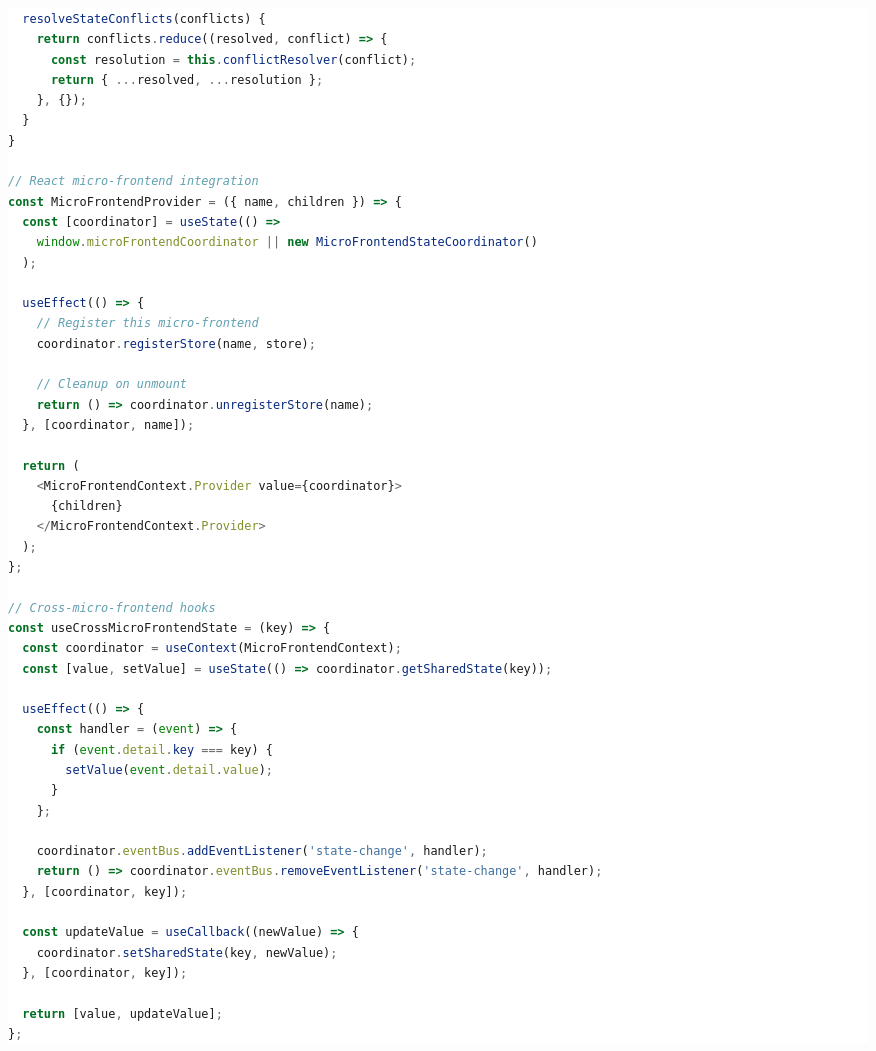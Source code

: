 ```javascript
  resolveStateConflicts(conflicts) {
    return conflicts.reduce((resolved, conflict) => {
      const resolution = this.conflictResolver(conflict);
      return { ...resolved, ...resolution };
    }, {});
  }
}

// React micro-frontend integration
const MicroFrontendProvider = ({ name, children }) => {
  const [coordinator] = useState(() => 
    window.microFrontendCoordinator || new MicroFrontendStateCoordinator()
  );
  
  useEffect(() => {
    // Register this micro-frontend
    coordinator.registerStore(name, store);
    
    // Cleanup on unmount
    return () => coordinator.unregisterStore(name);
  }, [coordinator, name]);
  
  return (
    <MicroFrontendContext.Provider value={coordinator}>
      {children}
    </MicroFrontendContext.Provider>
  );
};

// Cross-micro-frontend hooks
const useCrossMicroFrontendState = (key) => {
  const coordinator = useContext(MicroFrontendContext);
  const [value, setValue] = useState(() => coordinator.getSharedState(key));
  
  useEffect(() => {
    const handler = (event) => {
      if (event.detail.key === key) {
        setValue(event.detail.value);
      }
    };
    
    coordinator.eventBus.addEventListener('state-change', handler);
    return () => coordinator.eventBus.removeEventListener('state-change', handler);
  }, [coordinator, key]);
  
  const updateValue = useCallback((newValue) => {
    coordinator.setSharedState(key, newValue);
  }, [coordinator, key]);
  
  return [value, updateValue];
};
```
